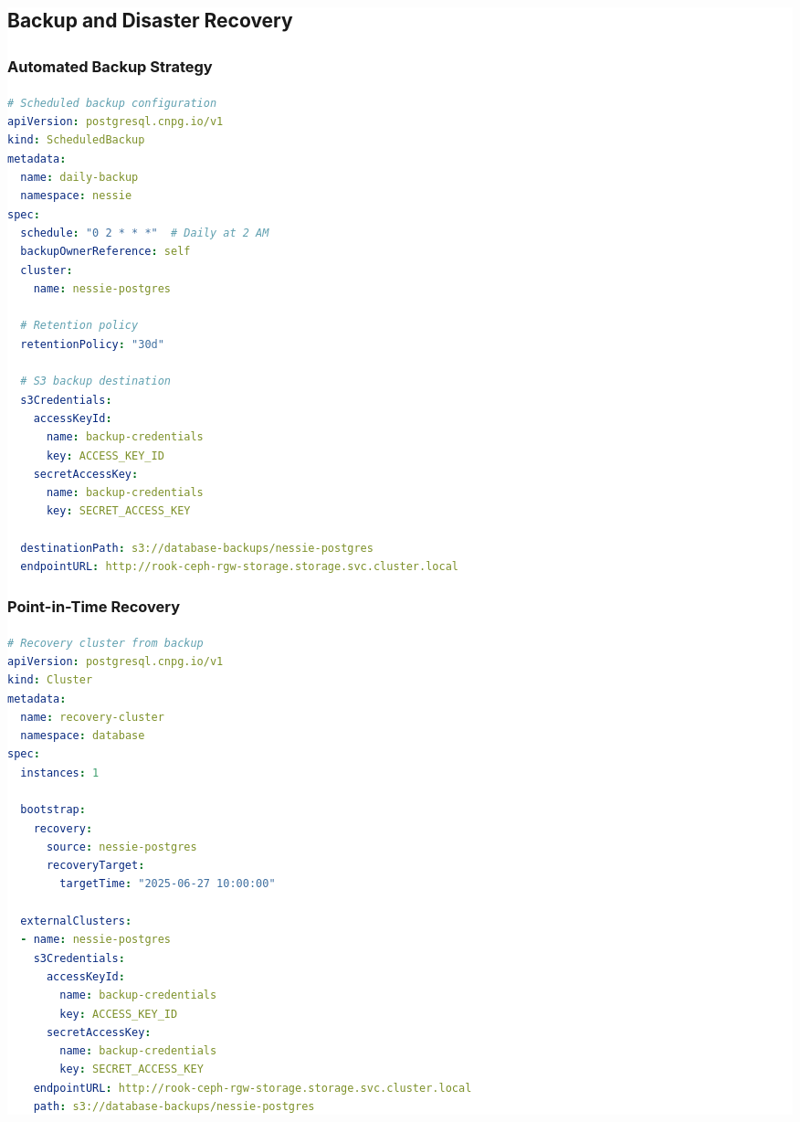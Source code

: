 
## Backup and Disaster Recovery

### Automated Backup Strategy
```yaml
# Scheduled backup configuration
apiVersion: postgresql.cnpg.io/v1
kind: ScheduledBackup
metadata:
  name: daily-backup
  namespace: nessie
spec:
  schedule: "0 2 * * *"  # Daily at 2 AM
  backupOwnerReference: self
  cluster:
    name: nessie-postgres
  
  # Retention policy
  retentionPolicy: "30d"
  
  # S3 backup destination
  s3Credentials:
    accessKeyId:
      name: backup-credentials
      key: ACCESS_KEY_ID
    secretAccessKey:
      name: backup-credentials
      key: SECRET_ACCESS_KEY
  
  destinationPath: s3://database-backups/nessie-postgres
  endpointURL: http://rook-ceph-rgw-storage.storage.svc.cluster.local
```

### Point-in-Time Recovery
```yaml
# Recovery cluster from backup
apiVersion: postgresql.cnpg.io/v1
kind: Cluster
metadata:
  name: recovery-cluster
  namespace: database
spec:
  instances: 1
  
  bootstrap:
    recovery:
      source: nessie-postgres
      recoveryTarget:
        targetTime: "2025-06-27 10:00:00"
  
  externalClusters:
  - name: nessie-postgres
    s3Credentials:
      accessKeyId:
        name: backup-credentials
        key: ACCESS_KEY_ID
      secretAccessKey:
        name: backup-credentials
        key: SECRET_ACCESS_KEY
    endpointURL: http://rook-ceph-rgw-storage.storage.svc.cluster.local
    path: s3://database-backups/nessie-postgres
```
